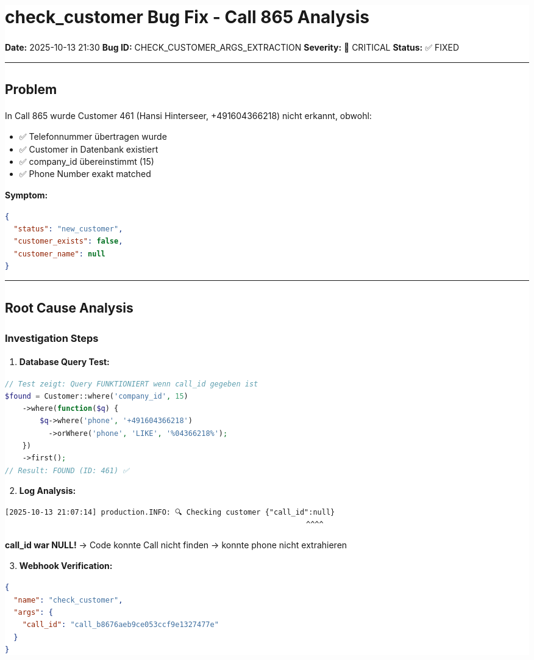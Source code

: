 # check_customer Bug Fix - Call 865 Analysis
**Date:** 2025-10-13 21:30
**Bug ID:** CHECK_CUSTOMER_ARGS_EXTRACTION
**Severity:** 🔴 CRITICAL
**Status:** ✅ FIXED

---

## Problem

In Call 865 wurde Customer 461 (Hansi Hinterseer, +491604366218) nicht erkannt, obwohl:
- ✅ Telefonnummer übertragen wurde
- ✅ Customer in Datenbank existiert
- ✅ company_id übereinstimmt (15)
- ✅ Phone Number exakt matched

**Symptom:**
```json
{
  "status": "new_customer",
  "customer_exists": false,
  "customer_name": null
}
```

---

## Root Cause Analysis

### Investigation Steps

1. **Database Query Test:**
```php
// Test zeigt: Query FUNKTIONIERT wenn call_id gegeben ist
$found = Customer::where('company_id', 15)
    ->where(function($q) {
        $q->where('phone', '+491604366218')
          ->orWhere('phone', 'LIKE', '%04366218%');
    })
    ->first();
// Result: FOUND (ID: 461) ✅
```

2. **Log Analysis:**
```
[2025-10-13 21:07:14] production.INFO: 🔍 Checking customer {"call_id":null}
                                                                     ^^^^
```

**call_id war NULL!** → Code konnte Call nicht finden → konnte phone nicht extrahieren

3. **Webhook Verification:**
```json
{
  "name": "check_customer",
  "args": {
    "call_id": "call_b8676aeb9ce053ccf9e1327477e"
  }
}
```
